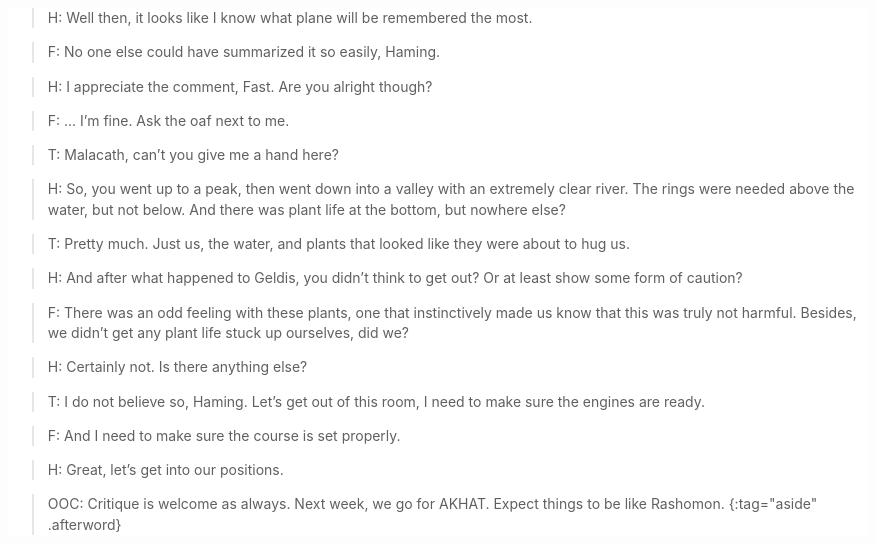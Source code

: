 

> H: Well then, it looks like I know what plane will be remembered the most.



> F: No one else could have summarized it so easily, Haming.



> H: I appreciate the comment, Fast. Are you alright though?



> F: … I’m fine. Ask the oaf next to me.



> T: Malacath, can’t you give me a hand here?



> H: So, you went up to a peak, then went down into a valley with an extremely
> clear river. The rings were needed above the water, but not below. And there
> was plant life at the bottom, but nowhere else?



> T: Pretty much. Just us, the water, and plants that looked like they were
> about to hug us.



> H: And after what happened to Geldis, you didn’t think to get out? Or at least
> show some form of caution?



> F: There was an odd feeling with these plants, one that instinctively made us
> know that this was truly not harmful. Besides, we didn’t get any plant life
> stuck up ourselves, did we?



> H: Certainly not. Is there anything else?



> T: I do not believe so, Haming. Let’s get out of this room, I need to make
> sure the engines are ready.



> F: And I need to make sure the course is set properly.



> H: Great, let’s get into our positions.

> OOC: Critique is welcome as always. Next week, we go for AKHAT. Expect things
> to be like Rashomon.
{:tag="aside" .afterword}
